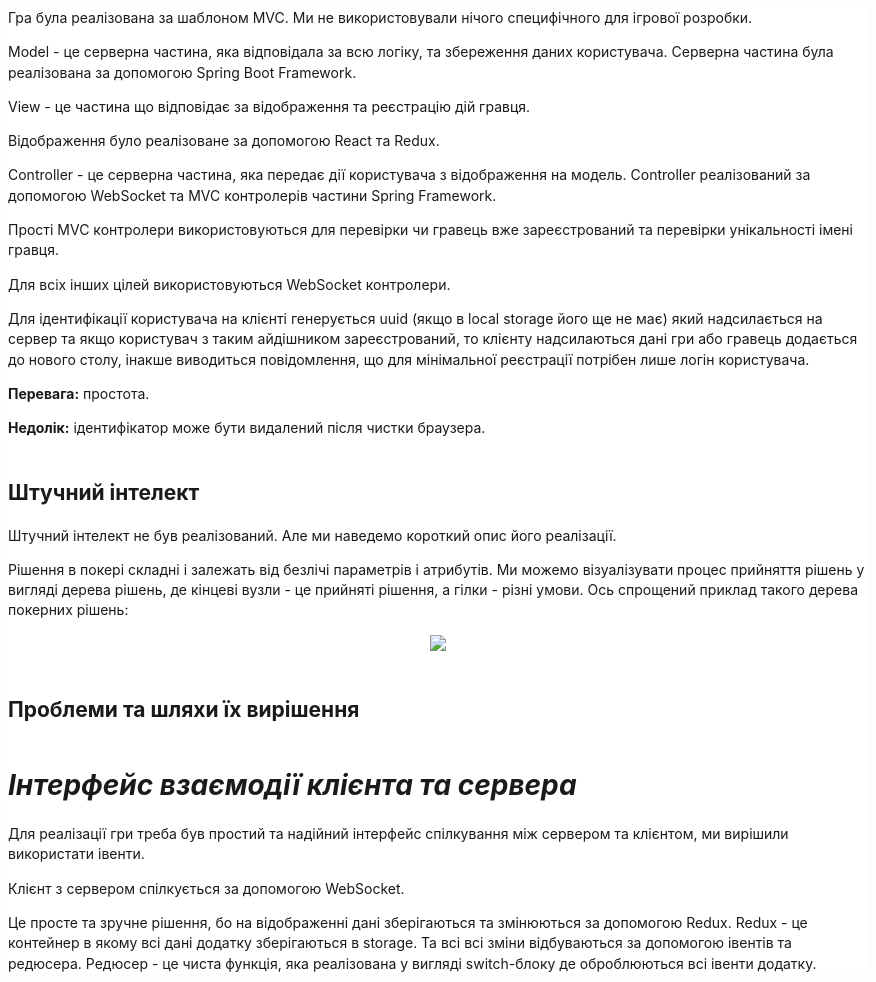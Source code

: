 Гра була реалізована за шаблоном MVC. Ми не використовували нічого специфічного для ігрової розробки.

Model - це серверна частина, яка відповідала за всю логіку, та збереження даних користувача. Серверна частина була реалізована за допомогою Spring Boot Framework.

View - це частина що відповідає за відображення та реєстрацію дій гравця.

Відображення було реалізоване за допомогою React та Redux.

Controller - це серверна частина, яка передає дії користувача з відображення на модель. Controller реалізований за допомогою WebSocket та MVC контролерів частини Spring Framework.

Прості MVC контролери використовуються для перевірки чи гравець вже зареєстрований та перевірки унікальності імені гравця.

Для всіх інших цілей використовуються WebSocket контролери.

Для ідентифікації користувача на клієнті генерується uuid (якщо в local storage його ще не має) який надсилається на сервер та якщо користувач з таким айдішником зареєстрований, то клієнту надсилаються дані гри або гравець додається до нового столу, інакше виводиться повідомлення, що для мінімальної реєстрації потрібен лише логін користувача.

**Перевага:** простота.

**Недолік:** ідентифікатор може бути видалений після чистки браузера.

#

## **Штучний інтелект**

 Штучний інтелект не був реалізований. Але ми наведемо короткий опис його реалізації.

 Рішення в покері складні і залежать від безлічі параметрів і атрибутів. Ми можемо візуалізувати процес прийняття рішень у вигляді дерева рішень, де кінцеві вузли - це прийняті рішення, а гілки - різні умови. Ось спрощений приклад такого дерева покерних рішень:
 
 <p align="center">
   <img width="460" src="//https://github.com/Blanutsa-Danyliuk-IP61/gd2019.poker/tree/master/Documents/poker-decision-tree.png?raw=true">
 </p>

#

## **Проблеми та шляхи їх вирішення**

# *Інтерфейс взаємодії клієнта та сервера*

Для реалізації гри треба був простий та надійний інтерфейс спілкування між сервером та клієнтом, ми вирішили використати івенти.

Клієнт з сервером спілкується за допомогою WebSocket.

Це просте та зручне рішення, бо на відображенні дані зберігаються та змінюються за допомогою Redux. Redux - це контейнер в якому всі дані додатку зберігаються в storage. Та всі всі зміни відбуваються за допомогою івентів та редюсера. Редюсер - це чиста функція, яка реалізована у вигляді switch-блоку де оброблюються всі івенти додатку.
